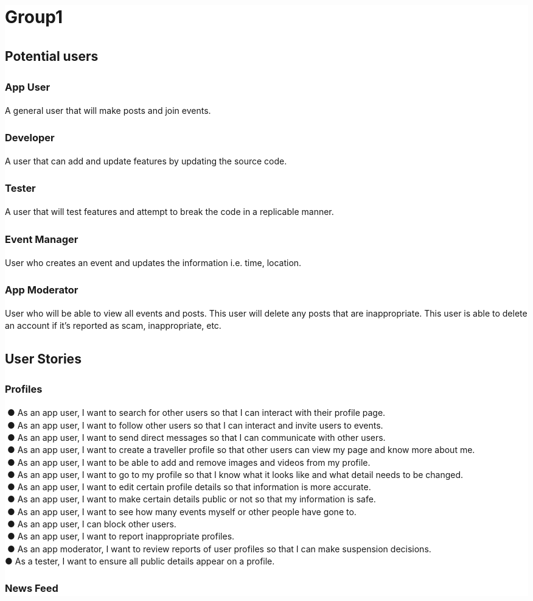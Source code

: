 # Group1


## Potential users

### App User
A general user that will make posts and join events.

### Developer
A user that can add and update features by updating the source code.

### Tester
A user that will test features and attempt to break the code in a replicable manner.

### Event Manager
User who creates an event and updates the information i.e. time, location.

### App Moderator
User who will be able to view all events and posts.  This user will delete any posts that are inappropriate. This user is able to delete an account if it’s reported as scam, inappropriate, etc. 


## User Stories

### Profiles

​	●	As an app user, I want to search for other users so that I can interact with their profile page.<br/>
​	●	As an app user, I want to follow other users so that I can interact and invite users to events.<br/>
​	●	As an app user, I want to send direct messages so that I can communicate with other users.<br/>
​	●	As an app user, I want to create a traveller profile so that other users can view my page and know more about me.<br/>
​	●	As an app user, I want to be able to add and remove images and videos from my profile.<br/>
​	●	As an app user, I want to go to my profile so that I know what it looks like and what detail needs to be changed. <br/>
​	●	As an app user, I want to edit certain profile details so that information is more accurate. <br/>
​	●	As an app user, I want to make certain details public or not so that my information is safe. <br/>
​	●	As an app user, I want to see how many events myself or other people have gone to. <br/>
​	●	As an app user, I can block other users.<br/>
​	●	As an app user, I want to report inappropriate profiles.<br/>
​	●	As an app moderator, I want to review reports of user profiles so that I can make suspension decisions.<br/>
​	●	As a tester, I want to ensure all public details appear on a profile.

### News Feed
